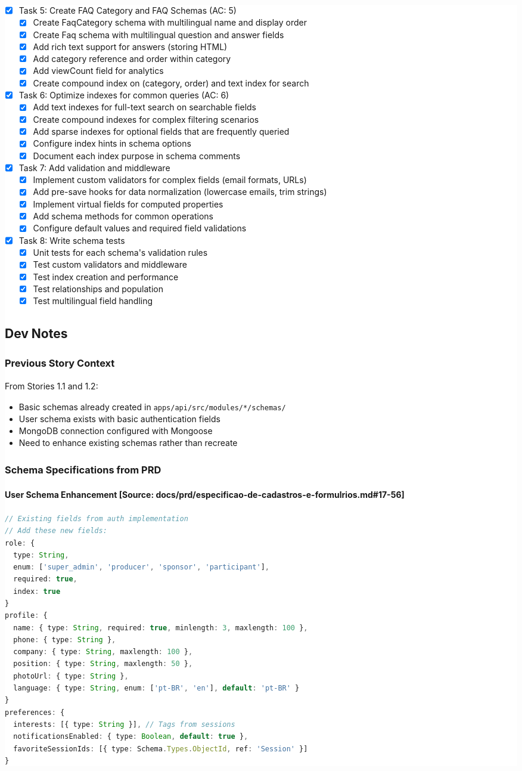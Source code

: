 - [x] Task 5: Create FAQ Category and FAQ Schemas (AC: 5)
  - [x] Create FaqCategory schema with multilingual name and display order
  - [x] Create Faq schema with multilingual question and answer fields
  - [x] Add rich text support for answers (storing HTML)
  - [x] Add category reference and order within category
  - [x] Add viewCount field for analytics
  - [x] Create compound index on (category, order) and text index for search

- [x] Task 6: Optimize indexes for common queries (AC: 6)
  - [x] Add text indexes for full-text search on searchable fields
  - [x] Create compound indexes for complex filtering scenarios
  - [x] Add sparse indexes for optional fields that are frequently queried
  - [x] Configure index hints in schema options
  - [x] Document each index purpose in schema comments

- [x] Task 7: Add validation and middleware
  - [x] Implement custom validators for complex fields (email formats, URLs)
  - [x] Add pre-save hooks for data normalization (lowercase emails, trim strings)
  - [x] Implement virtual fields for computed properties
  - [x] Add schema methods for common operations
  - [x] Configure default values and required field validations

- [x] Task 8: Write schema tests
  - [x] Unit tests for each schema's validation rules
  - [x] Test custom validators and middleware
  - [x] Test index creation and performance
  - [x] Test relationships and population
  - [x] Test multilingual field handling

## Dev Notes

### Previous Story Context
From Stories 1.1 and 1.2:
- Basic schemas already created in `apps/api/src/modules/*/schemas/`
- User schema exists with basic authentication fields
- MongoDB connection configured with Mongoose
- Need to enhance existing schemas rather than recreate

### Schema Specifications from PRD

#### User Schema Enhancement [Source: docs/prd/especificao-de-cadastros-e-formulrios.md#17-56]
```typescript
// Existing fields from auth implementation
// Add these new fields:
role: {
  type: String,
  enum: ['super_admin', 'producer', 'sponsor', 'participant'],
  required: true,
  index: true
}
profile: {
  name: { type: String, required: true, minlength: 3, maxlength: 100 },
  phone: { type: String },
  company: { type: String, maxlength: 100 },
  position: { type: String, maxlength: 50 },
  photoUrl: { type: String },
  language: { type: String, enum: ['pt-BR', 'en'], default: 'pt-BR' }
}
preferences: {
  interests: [{ type: String }], // Tags from sessions
  notificationsEnabled: { type: Boolean, default: true },
  favoriteSessionIds: [{ type: Schema.Types.ObjectId, ref: 'Session' }]
}
```